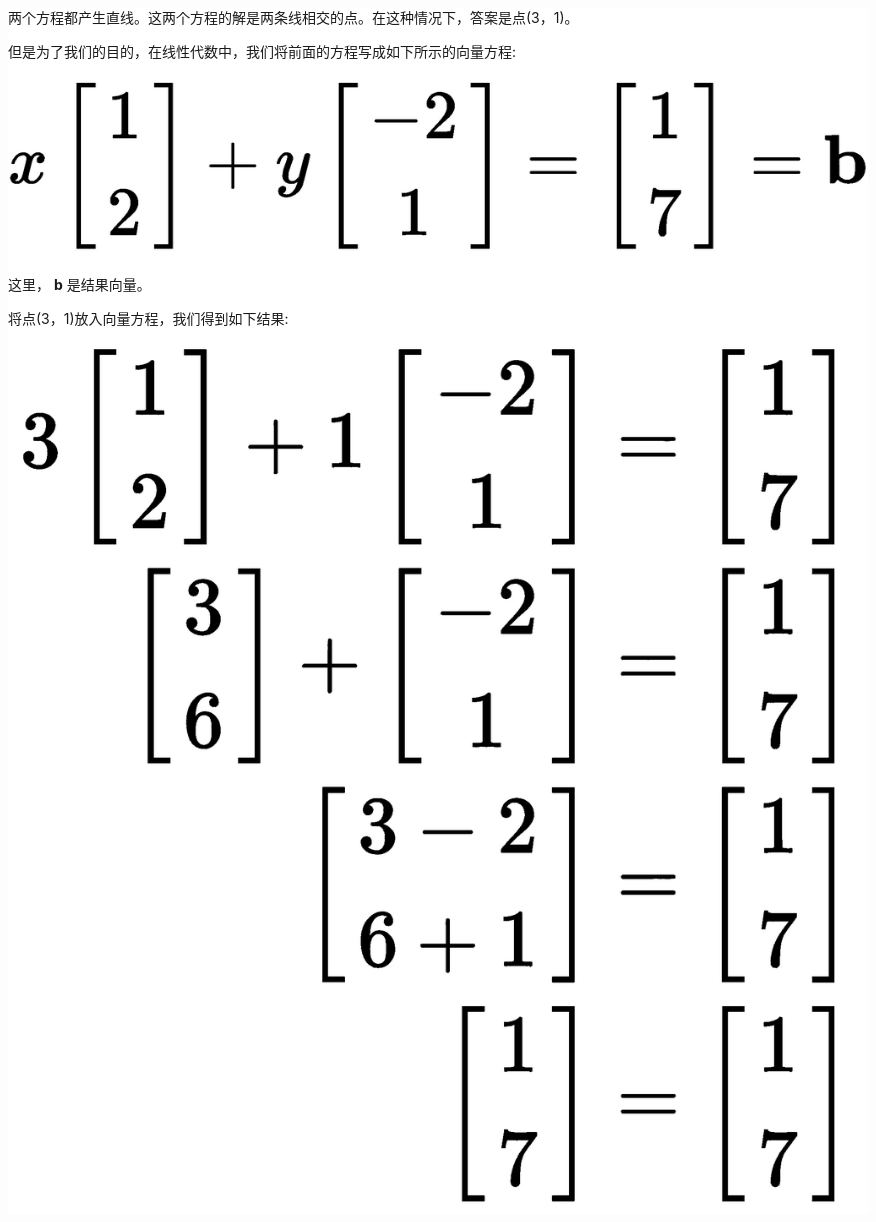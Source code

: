 两个方程都产生直线。这两个方程的解是两条线相交的点。在这种情况下，答案是点(3，1)。

但是为了我们的目的，在线性代数中，我们将前面的方程写成如下所示的向量方程:

![](img/76e54c6c-f5a2-4080-b865-6f014b81ca89.png)

这里， **b** 是结果向量。

将点(3，1)放入向量方程，我们得到如下结果:

![](img/486783f2-84f5-4d1f-988e-6589190e3b32.png)
